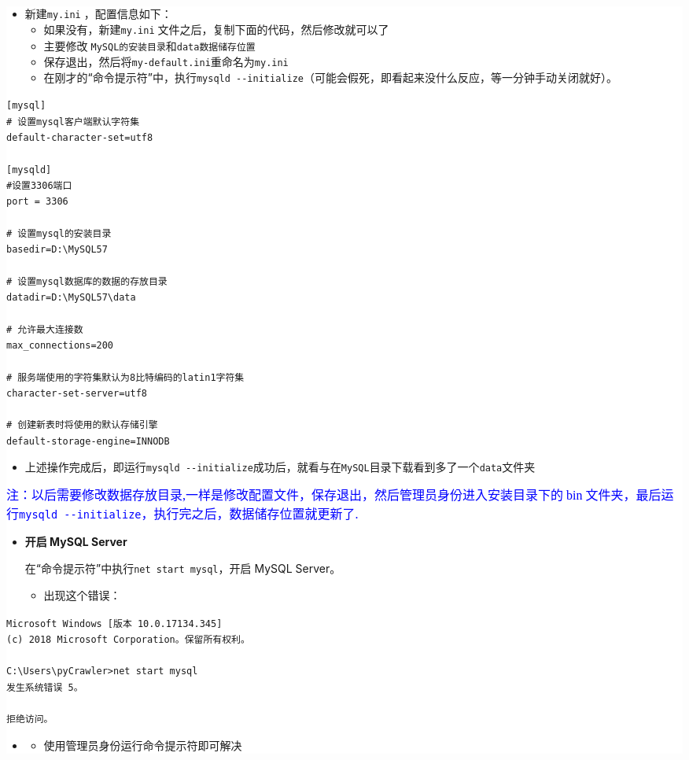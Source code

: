   - 新建`my.ini` ，配置信息如下：
    - 如果没有，新建`my.ini` 文件之后，复制下面的代码，然后修改就可以了
    - 主要修改 `MySQL的安装目录`和`data数据储存位置` 
    - 保存退出，然后将`my-default.ini`重命名为`my.ini`
    - 在刚才的“命令提示符”中，执行`mysqld --initialize`（可能会假死，即看起来没什么反应，等一分钟手动关闭就好）。

  ```basic
  [mysql]
  # 设置mysql客户端默认字符集
  default-character-set=utf8 
  
  [mysqld]
  #设置3306端口
  port = 3306 
  
  # 设置mysql的安装目录
  basedir=D:\MySQL57
  
  # 设置mysql数据库的数据的存放目录
  datadir=D:\MySQL57\data
  
  # 允许最大连接数
  max_connections=200
  
  # 服务端使用的字符集默认为8比特编码的latin1字符集
  character-set-server=utf8
  
  # 创建新表时将使用的默认存储引擎
  default-storage-engine=INNODB
  ```



  - 上述操作完成后，即运行`mysqld --initialize`成功后，就看与在`MySQL`目录下载看到多了一个`data`文件夹

  <font color=blue size=3 face="黑体">注：以后需要修改数据存放目录,一样是修改配置文件，保存退出，然后管理员身份进入安装目录下的 bin 文件夹，最后运行`mysqld --initialize`，执行完之后，数据储存位置就更新了.</font> 



- **开启 MySQL Server**

  在“命令提示符”中执行`net start mysql`，开启 MySQL Server。

  - 出现这个错误：

```basic
Microsoft Windows [版本 10.0.17134.345]
(c) 2018 Microsoft Corporation。保留所有权利。

C:\Users\pyCrawler>net start mysql
发生系统错误 5。

拒绝访问。
```

- - 使用管理员身份运行命令提示符即可解决
